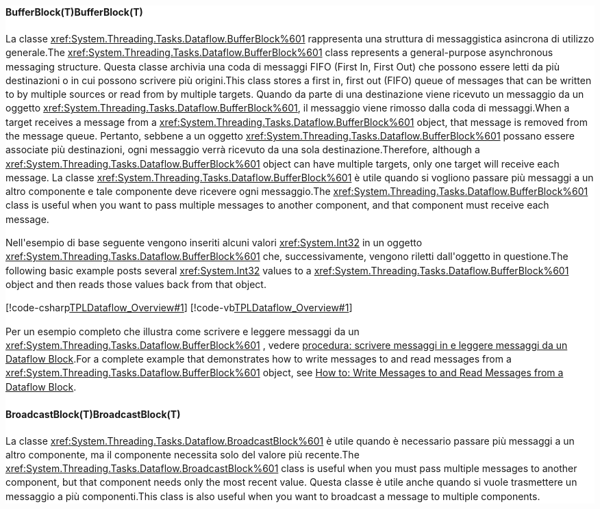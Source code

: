 #### <a name="bufferblockt"></a><span data-ttu-id="aadf8-212">BufferBlock(T)</span><span class="sxs-lookup"><span data-stu-id="aadf8-212">BufferBlock(T)</span></span>  
 <span data-ttu-id="aadf8-213">La classe <xref:System.Threading.Tasks.Dataflow.BufferBlock%601> rappresenta una struttura di messaggistica asincrona di utilizzo generale.</span><span class="sxs-lookup"><span data-stu-id="aadf8-213">The <xref:System.Threading.Tasks.Dataflow.BufferBlock%601> class represents a general-purpose asynchronous messaging structure.</span></span> <span data-ttu-id="aadf8-214">Questa classe archivia una coda di messaggi FIFO (First In, First Out) che possono essere letti da più destinazioni o in cui possono scrivere più origini.</span><span class="sxs-lookup"><span data-stu-id="aadf8-214">This class stores a first in, first out (FIFO) queue of messages that can be written to by multiple sources or read from by multiple targets.</span></span> <span data-ttu-id="aadf8-215">Quando da parte di una destinazione viene ricevuto un messaggio da un oggetto <xref:System.Threading.Tasks.Dataflow.BufferBlock%601>, il messaggio viene rimosso dalla coda di messaggi.</span><span class="sxs-lookup"><span data-stu-id="aadf8-215">When a target receives a message from a <xref:System.Threading.Tasks.Dataflow.BufferBlock%601> object, that message is removed from the message queue.</span></span> <span data-ttu-id="aadf8-216">Pertanto, sebbene a un oggetto <xref:System.Threading.Tasks.Dataflow.BufferBlock%601> possano essere associate più destinazioni, ogni messaggio verrà ricevuto da una sola destinazione.</span><span class="sxs-lookup"><span data-stu-id="aadf8-216">Therefore, although a <xref:System.Threading.Tasks.Dataflow.BufferBlock%601> object can have multiple targets, only one target will receive each message.</span></span> <span data-ttu-id="aadf8-217">La classe <xref:System.Threading.Tasks.Dataflow.BufferBlock%601> è utile quando si vogliono passare più messaggi a un altro componente e tale componente deve ricevere ogni messaggio.</span><span class="sxs-lookup"><span data-stu-id="aadf8-217">The <xref:System.Threading.Tasks.Dataflow.BufferBlock%601> class is useful when you want to pass multiple messages to another component, and that component must receive each message.</span></span>  
  
 <span data-ttu-id="aadf8-218">Nell'esempio di base seguente vengono inseriti alcuni valori <xref:System.Int32> in un oggetto <xref:System.Threading.Tasks.Dataflow.BufferBlock%601> che, successivamente, vengono riletti dall'oggetto in questione.</span><span class="sxs-lookup"><span data-stu-id="aadf8-218">The following basic example posts several <xref:System.Int32> values to a <xref:System.Threading.Tasks.Dataflow.BufferBlock%601> object and then reads those values back from that object.</span></span>  
  
 [!code-csharp[TPLDataflow_Overview#1](../../../samples/snippets/csharp/VS_Snippets_Misc/tpldataflow_overview/cs/program.cs#1)]
 [!code-vb[TPLDataflow_Overview#1](../../../samples/snippets/visualbasic/VS_Snippets_Misc/tpldataflow_overview/vb/program.vb#1)]  
  
 <span data-ttu-id="aadf8-219">Per un esempio completo che illustra come scrivere e leggere messaggi da un <xref:System.Threading.Tasks.Dataflow.BufferBlock%601> , vedere [procedura: scrivere messaggi in e leggere messaggi da un Dataflow Block](../../../docs/standard/parallel-programming/how-to-write-messages-to-and-read-messages-from-a-dataflow-block.md).</span><span class="sxs-lookup"><span data-stu-id="aadf8-219">For a complete example that demonstrates how to write messages to and read messages from a <xref:System.Threading.Tasks.Dataflow.BufferBlock%601> object, see [How to: Write Messages to and Read Messages from a Dataflow Block](../../../docs/standard/parallel-programming/how-to-write-messages-to-and-read-messages-from-a-dataflow-block.md).</span></span>  
  
#### <a name="broadcastblockt"></a><span data-ttu-id="aadf8-220">BroadcastBlock(T)</span><span class="sxs-lookup"><span data-stu-id="aadf8-220">BroadcastBlock(T)</span></span>  
 <span data-ttu-id="aadf8-221">La classe <xref:System.Threading.Tasks.Dataflow.BroadcastBlock%601> è utile quando è necessario passare più messaggi a un altro componente, ma il componente necessita solo del valore più recente.</span><span class="sxs-lookup"><span data-stu-id="aadf8-221">The <xref:System.Threading.Tasks.Dataflow.BroadcastBlock%601> class is useful when you must pass multiple messages to another component, but that component needs only the most recent value.</span></span> <span data-ttu-id="aadf8-222">Questa classe è utile anche quando si vuole trasmettere un messaggio a più componenti.</span><span class="sxs-lookup"><span data-stu-id="aadf8-222">This class is also useful when you want to broadcast a message to multiple components.</span></span>  
  